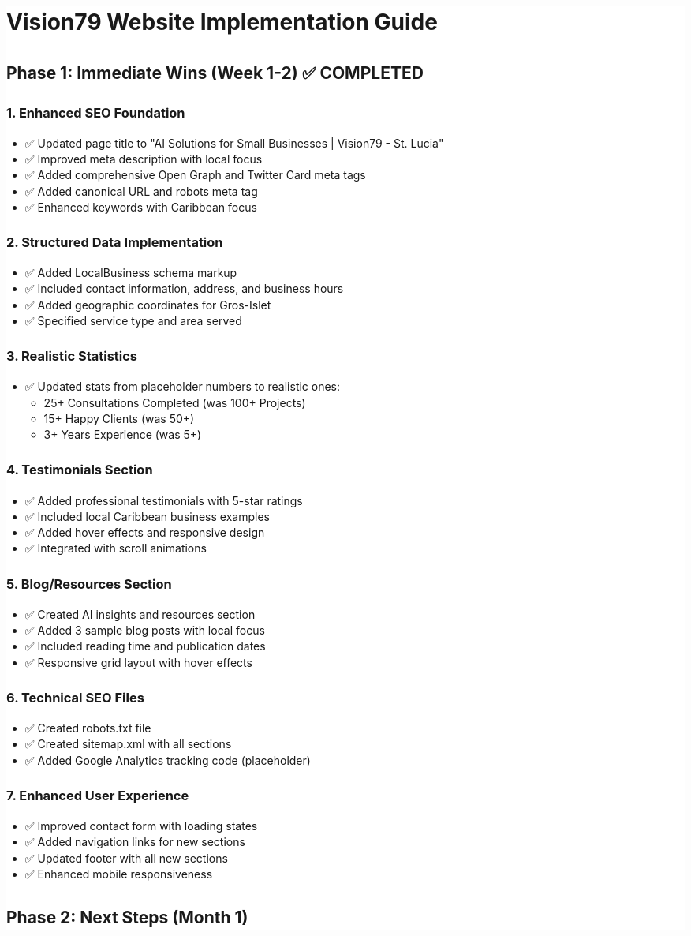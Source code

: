 # Vision79 Website Implementation Guide

## Phase 1: Immediate Wins (Week 1-2) ✅ COMPLETED

### 1. Enhanced SEO Foundation
- ✅ Updated page title to "AI Solutions for Small Businesses | Vision79 - St. Lucia"
- ✅ Improved meta description with local focus
- ✅ Added comprehensive Open Graph and Twitter Card meta tags
- ✅ Added canonical URL and robots meta tag
- ✅ Enhanced keywords with Caribbean focus

### 2. Structured Data Implementation
- ✅ Added LocalBusiness schema markup
- ✅ Included contact information, address, and business hours
- ✅ Added geographic coordinates for Gros-Islet
- ✅ Specified service type and area served

### 3. Realistic Statistics
- ✅ Updated stats from placeholder numbers to realistic ones:
  - 25+ Consultations Completed (was 100+ Projects)
  - 15+ Happy Clients (was 50+)
  - 3+ Years Experience (was 5+)

### 4. Testimonials Section
- ✅ Added professional testimonials with 5-star ratings
- ✅ Included local Caribbean business examples
- ✅ Added hover effects and responsive design
- ✅ Integrated with scroll animations

### 5. Blog/Resources Section
- ✅ Created AI insights and resources section
- ✅ Added 3 sample blog posts with local focus
- ✅ Included reading time and publication dates
- ✅ Responsive grid layout with hover effects

### 6. Technical SEO Files
- ✅ Created robots.txt file
- ✅ Created sitemap.xml with all sections
- ✅ Added Google Analytics tracking code (placeholder)

### 7. Enhanced User Experience
- ✅ Improved contact form with loading states
- ✅ Added navigation links for new sections
- ✅ Updated footer with all new sections
- ✅ Enhanced mobile responsiveness

## Phase 2: Next Steps (Month 1)
